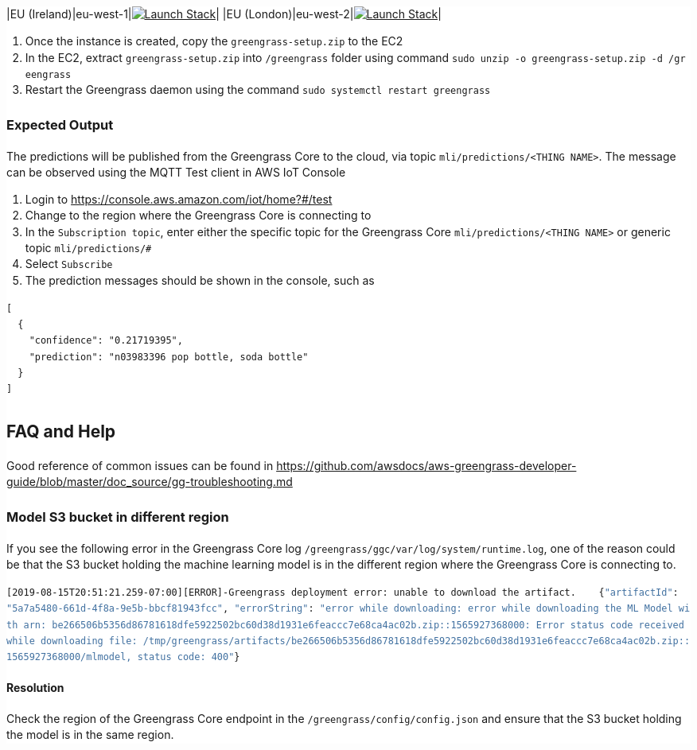 |EU (Ireland)|eu-west-1|[![Launch Stack](https://s3.amazonaws.com/cloudformation-examples/cloudformation-launch-stack.png)](https://console.aws.amazon.com/cloudformation/home?region=eu-west-1#/stacks/new?stackName=aws-iot-greengrass-mli&templateURL=https://s3.amazonaws.com/cloudformation-stacks-us-east-1/aws-iot-greengrass-accelerators/machine_learning_inference/greengrass_core_on_ec2-s3_models.cfn.yml)|
|EU (London)|eu-west-2|[![Launch Stack](https://s3.amazonaws.com/cloudformation-examples/cloudformation-launch-stack.png)](https://console.aws.amazon.com/cloudformation/home?region=eu-west-2#/stacks/new?stackName=aws-iot-greengrass-mli&templateURL=https://s3.amazonaws.com/cloudformation-stacks-us-east-1/aws-iot-greengrass-accelerators/machine_learning_inference/greengrass_core_on_ec2-s3_models.cfn.yml)|


1. Once the instance is created, copy the `greengrass-setup.zip` to the EC2
1. In the EC2, extract `greengrass-setup.zip` into `/greengrass` folder using command `sudo unzip -o greengrass-setup.zip -d /greengrass`
1. Restart the Greengrass daemon using the command `sudo systemctl restart greengrass`

### Expected Output

The predictions will be published from the Greengrass Core to the cloud, via topic `mli/predictions/<THING NAME>`. The message can be observed using the MQTT Test client in AWS IoT Console

1. Login to https://console.aws.amazon.com/iot/home?#/test
1. Change to the region where the Greengrass Core is connecting to
1. In the `Subscription topic`, enter either the specific topic for the Greengrass Core `mli/predictions/<THING NAME>` or generic topic `mli/predictions/#`
1. Select `Subscribe`
1. The prediction messages should be shown in the console, such as 
```
[
  {
    "confidence": "0.21719395",
    "prediction": "n03983396 pop bottle, soda bottle"
  }
]
```

## FAQ and Help

Good reference of common issues can be found in https://github.com/awsdocs/aws-greengrass-developer-guide/blob/master/doc_source/gg-troubleshooting.md

### Model S3 bucket in different region

If you see the following error in the Greengrass Core log `/greengrass/ggc/var/log/system/runtime.log`, one of the reason could be that the S3 bucket holding the machine learning model is in the different region where the Greengrass Core is connecting to. 

```bash
[2019-08-15T20:51:21.259-07:00][ERROR]-Greengrass deployment error: unable to download the artifact.	{"artifactId": "5a7a5480-661d-4f8a-9e5b-bbcf81943fcc", "errorString": "error while downloading: error while downloading the ML Model with arn: be266506b5356d86781618dfe5922502bc60d38d1931e6feaccc7e68ca4ac02b.zip::1565927368000: Error status code received while downloading file: /tmp/greengrass/artifacts/be266506b5356d86781618dfe5922502bc60d38d1931e6feaccc7e68ca4ac02b.zip::1565927368000/mlmodel, status code: 400"}
```

#### Resolution
Check the region of the Greengrass Core endpoint in the `/greengrass/config/config.json` and ensure that the S3 bucket holding the model is in the same region.
